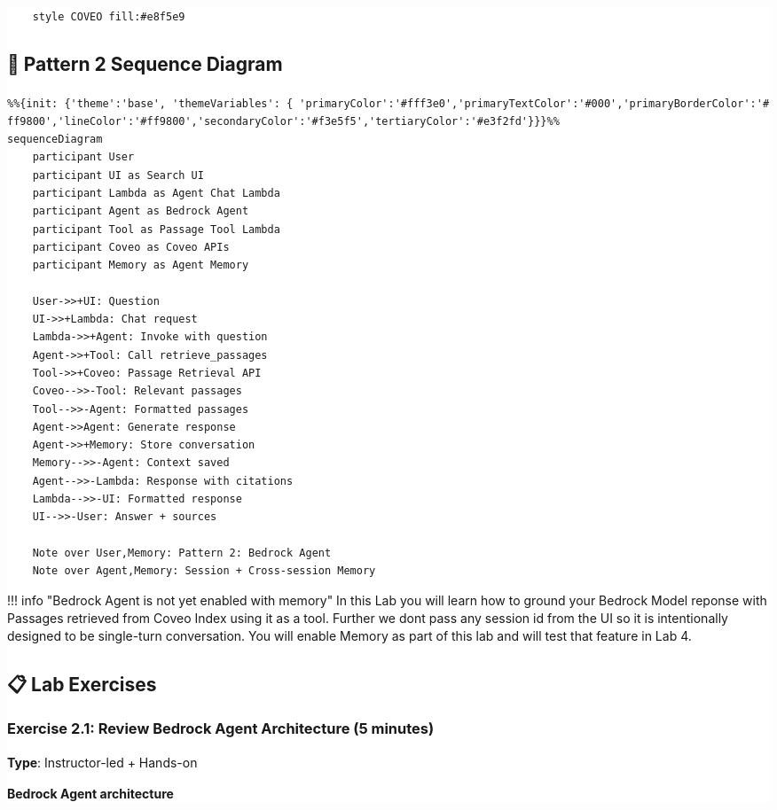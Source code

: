 ```mermaid
    style COVEO fill:#e8f5e9
```

## 🔄 Pattern 2 Sequence Diagram

```mermaid
%%{init: {'theme':'base', 'themeVariables': { 'primaryColor':'#fff3e0','primaryTextColor':'#000','primaryBorderColor':'#ff9800','lineColor':'#ff9800','secondaryColor':'#f3e5f5','tertiaryColor':'#e3f2fd'}}}%%
sequenceDiagram
    participant User
    participant UI as Search UI
    participant Lambda as Agent Chat Lambda
    participant Agent as Bedrock Agent
    participant Tool as Passage Tool Lambda
    participant Coveo as Coveo APIs
    participant Memory as Agent Memory
    
    User->>+UI: Question
    UI->>+Lambda: Chat request
    Lambda->>+Agent: Invoke with question
    Agent->>+Tool: Call retrieve_passages
    Tool->>+Coveo: Passage Retrieval API
    Coveo-->>-Tool: Relevant passages
    Tool-->>-Agent: Formatted passages
    Agent->>Agent: Generate response
    Agent->>+Memory: Store conversation
    Memory-->>-Agent: Context saved
    Agent-->>-Lambda: Response with citations
    Lambda-->>-UI: Formatted response
    UI-->>-User: Answer + sources
    
    Note over User,Memory: Pattern 2: Bedrock Agent
    Note over Agent,Memory: Session + Cross-session Memory
```

!!! info "Bedrock Agent is not yet enabled with memory"
    In this Lab you will learn how to ground your Bedrock Model reponse with Passages retrieved from Coveo Index using it as a tool. Further we dont pass any session id from the UI so it is intentionally designed to be single-turn conversation. You will enable Memory as part of this lab and will test that feature in Lab 4. 


## 📋 Lab Exercises

### Exercise 2.1: Review Bedrock Agent Architecture (5 minutes)

**Type**: Instructor-led + Hands-on

**Bedrock Agent architecture**
